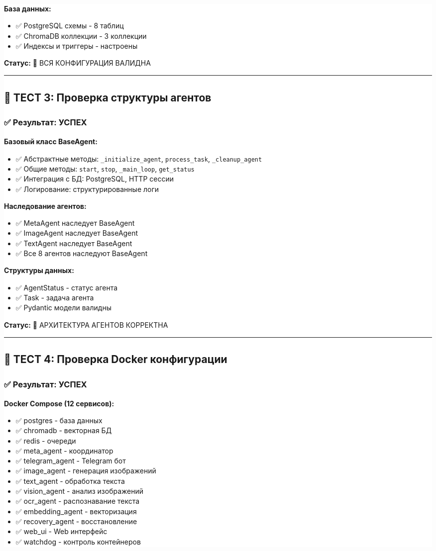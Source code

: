 **База данных:**
- ✅ PostgreSQL схемы - 8 таблиц
- ✅ ChromaDB коллекции - 3 коллекции
- ✅ Индексы и триггеры - настроены

**Статус:** 🎯 ВСЯ КОНФИГУРАЦИЯ ВАЛИДНА

---

## 🧪 ТЕСТ 3: Проверка структуры агентов

### ✅ Результат: УСПЕХ

**Базовый класс BaseAgent:**
- ✅ Абстрактные методы: `_initialize_agent`, `process_task`, `_cleanup_agent`
- ✅ Общие методы: `start`, `stop`, `_main_loop`, `get_status`
- ✅ Интеграция с БД: PostgreSQL, HTTP сессии
- ✅ Логирование: структурированные логи

**Наследование агентов:**
- ✅ MetaAgent наследует BaseAgent
- ✅ ImageAgent наследует BaseAgent  
- ✅ TextAgent наследует BaseAgent
- ✅ Все 8 агентов наследуют BaseAgent

**Структуры данных:**
- ✅ AgentStatus - статус агента
- ✅ Task - задача агента
- ✅ Pydantic модели валидны

**Статус:** 🎯 АРХИТЕКТУРА АГЕНТОВ КОРРЕКТНА

---

## 🧪 ТЕСТ 4: Проверка Docker конфигурации

### ✅ Результат: УСПЕХ

**Docker Compose (12 сервисов):**
- ✅ postgres - база данных
- ✅ chromadb - векторная БД
- ✅ redis - очереди
- ✅ meta_agent - координатор
- ✅ telegram_agent - Telegram бот
- ✅ image_agent - генерация изображений
- ✅ text_agent - обработка текста
- ✅ vision_agent - анализ изображений
- ✅ ocr_agent - распознавание текста
- ✅ embedding_agent - векторизация
- ✅ recovery_agent - восстановление
- ✅ web_ui - Web интерфейс
- ✅ watchdog - контроль контейнеров
